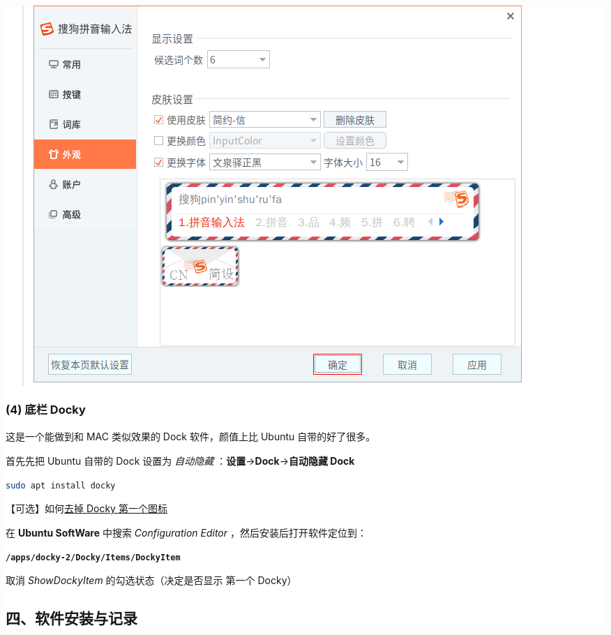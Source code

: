 > ![1533284916734](assets/1533284916734.png)

### (4) 底栏 Docky

这是一个能做到和 MAC 类似效果的 Dock 软件，颜值上比 Ubuntu 自带的好了很多。

首先先把 Ubuntu 自带的 Dock 设置为 *自动隐藏* ：**设置**→**Dock**→**自动隐藏 Dock**

```sh
sudo apt install docky
```

【可选】如何[去掉 Docky 第一个图标](https://my.oschina.net/ic4907/blog/158747)

在 **Ubuntu SoftWare** 中搜索 *Configuration Editor* ，然后安装后打开软件定位到：

**`/apps/docky-2/Docky/Items/DockyItem`**

取消 *ShowDockyItem* 的勾选状态（决定是否显示 第一个 Docky）

## 四、软件安装与记录

